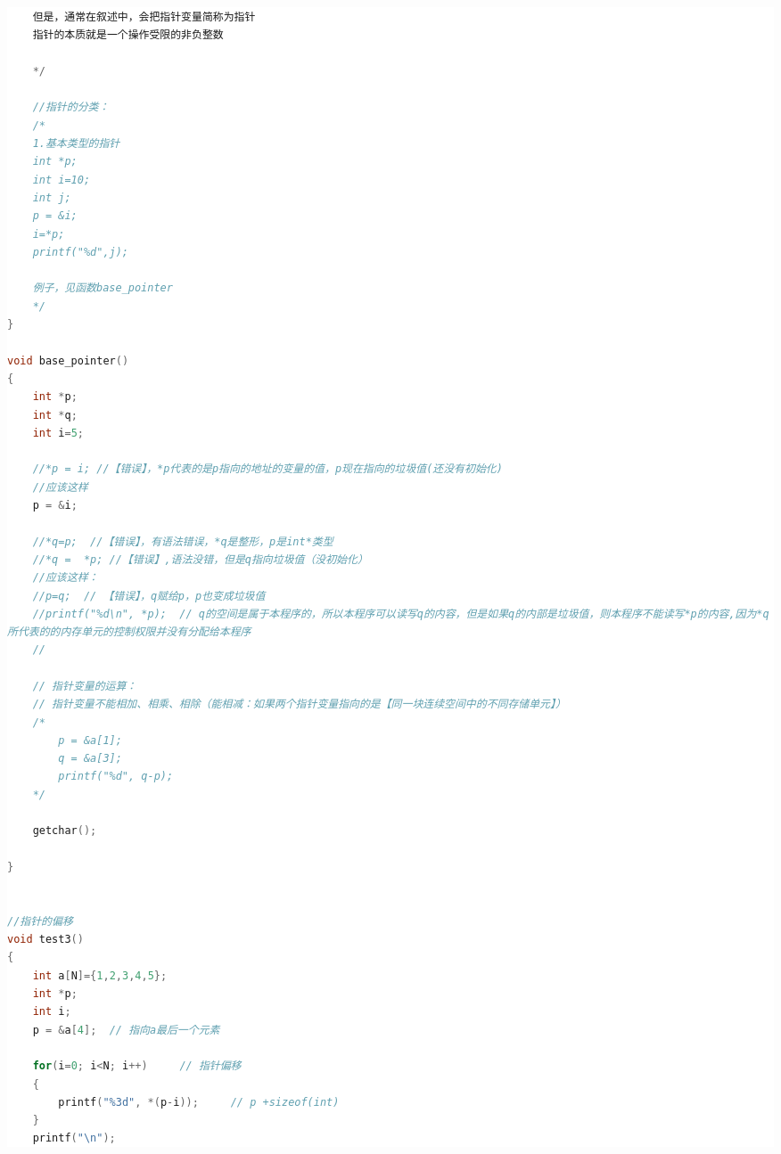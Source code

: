 ```c
	但是，通常在叙述中，会把指针变量简称为指针
	指针的本质就是一个操作受限的非负整数
	
	*/

	//指针的分类：
	/*
	1.基本类型的指针
	int *p;
	int i=10;
	int j;
	p = &i;
	i=*p;
	printf("%d",j);
	
	例子，见函数base_pointer
	*/
}

void base_pointer()
{
	int *p;
	int *q;
	int i=5;

	//*p = i; //【错误】，*p代表的是p指向的地址的变量的值，p现在指向的垃圾值(还没有初始化)
	//应该这样
	p = &i;

	//*q=p;  //【错误】，有语法错误，*q是整形，p是int*类型
	//*q =  *p; //【错误】,语法没错，但是q指向垃圾值（没初始化）
	//应该这样：
	//p=q;  // 【错误】，q赋给p，p也变成垃圾值
	//printf("%d\n", *p);  // q的空间是属于本程序的，所以本程序可以读写q的内容，但是如果q的内部是垃圾值，则本程序不能读写*p的内容,因为*q所代表的的内存单元的控制权限并没有分配给本程序
	//

	// 指针变量的运算：
	// 指针变量不能相加、相乘、相除（能相减：如果两个指针变量指向的是【同一块连续空间中的不同存储单元】）
	/*
		p = &a[1];
		q = &a[3];
		printf("%d", q-p);
	*/

	getchar();

}


//指针的偏移
void test3()
{
    int a[N]={1,2,3,4,5};
    int *p;
    int i;
    p = &a[4];  // 指向a最后一个元素

    for(i=0; i<N; i++)     // 指针偏移
    {
        printf("%3d", *(p-i));     // p +sizeof(int)
    }
    printf("\n");
```
